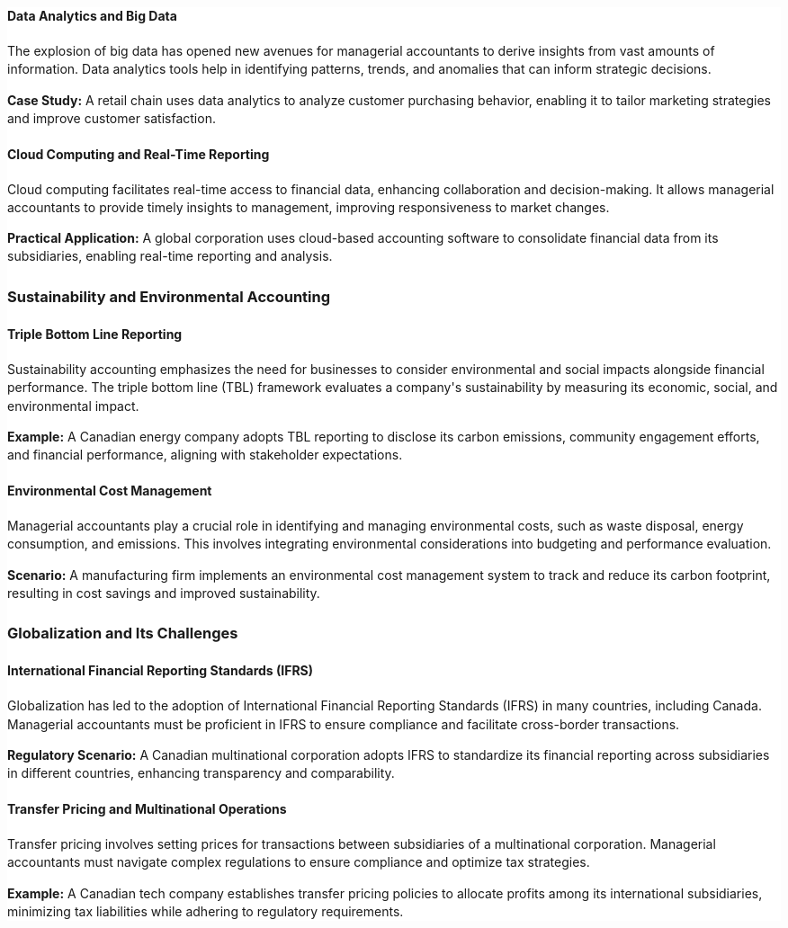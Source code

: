 #### Data Analytics and Big Data

The explosion of big data has opened new avenues for managerial accountants to derive insights from vast amounts of information. Data analytics tools help in identifying patterns, trends, and anomalies that can inform strategic decisions.

**Case Study:** A retail chain uses data analytics to analyze customer purchasing behavior, enabling it to tailor marketing strategies and improve customer satisfaction.

#### Cloud Computing and Real-Time Reporting

Cloud computing facilitates real-time access to financial data, enhancing collaboration and decision-making. It allows managerial accountants to provide timely insights to management, improving responsiveness to market changes.

**Practical Application:** A global corporation uses cloud-based accounting software to consolidate financial data from its subsidiaries, enabling real-time reporting and analysis.

### Sustainability and Environmental Accounting

#### Triple Bottom Line Reporting

Sustainability accounting emphasizes the need for businesses to consider environmental and social impacts alongside financial performance. The triple bottom line (TBL) framework evaluates a company's sustainability by measuring its economic, social, and environmental impact.

**Example:** A Canadian energy company adopts TBL reporting to disclose its carbon emissions, community engagement efforts, and financial performance, aligning with stakeholder expectations.

#### Environmental Cost Management

Managerial accountants play a crucial role in identifying and managing environmental costs, such as waste disposal, energy consumption, and emissions. This involves integrating environmental considerations into budgeting and performance evaluation.

**Scenario:** A manufacturing firm implements an environmental cost management system to track and reduce its carbon footprint, resulting in cost savings and improved sustainability.

### Globalization and Its Challenges

#### International Financial Reporting Standards (IFRS)

Globalization has led to the adoption of International Financial Reporting Standards (IFRS) in many countries, including Canada. Managerial accountants must be proficient in IFRS to ensure compliance and facilitate cross-border transactions.

**Regulatory Scenario:** A Canadian multinational corporation adopts IFRS to standardize its financial reporting across subsidiaries in different countries, enhancing transparency and comparability.

#### Transfer Pricing and Multinational Operations

Transfer pricing involves setting prices for transactions between subsidiaries of a multinational corporation. Managerial accountants must navigate complex regulations to ensure compliance and optimize tax strategies.

**Example:** A Canadian tech company establishes transfer pricing policies to allocate profits among its international subsidiaries, minimizing tax liabilities while adhering to regulatory requirements.
